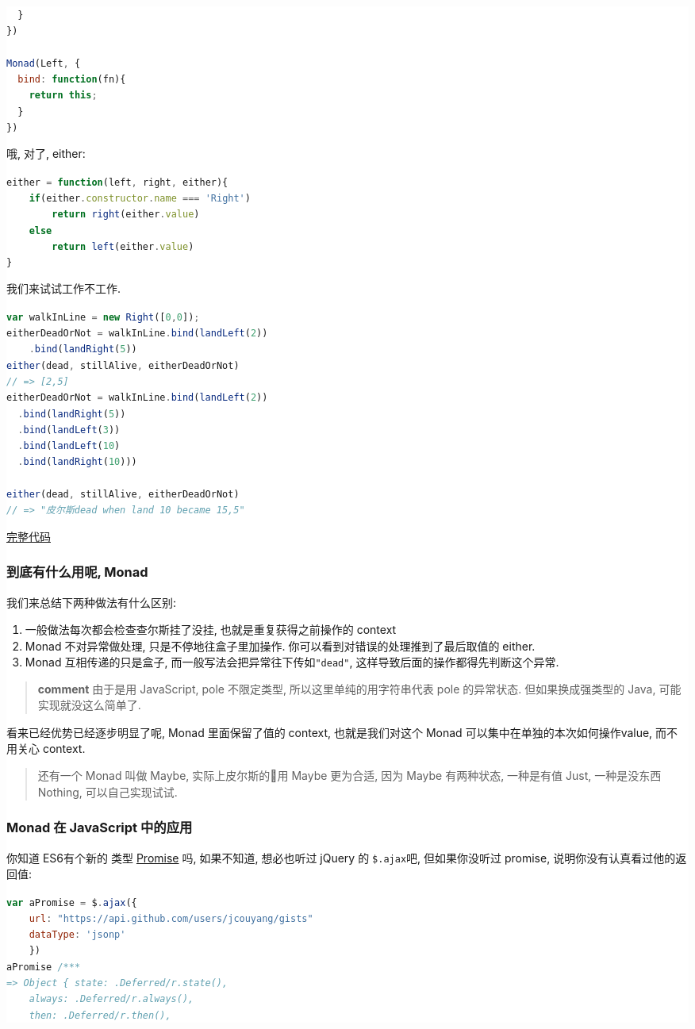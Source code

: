 ```js
  }
})

Monad(Left, {
  bind: function(fn){
    return this;
  }
})

```


哦, 对了, either:
```js
either = function(left, right, either){
    if(either.constructor.name === 'Right')
        return right(either.value)
    else
        return left(either.value)
}
```

我们来试试工作不工作.

```js
var walkInLine = new Right([0,0]);
eitherDeadOrNot = walkInLine.bind(landLeft(2))
    .bind(landRight(5))
either(dead, stillAlive, eitherDeadOrNot)
// => [2,5]
eitherDeadOrNot = walkInLine.bind(landLeft(2))
  .bind(landRight(5))
  .bind(landLeft(3))
  .bind(landLeft(10)
  .bind(landRight(10)))

either(dead, stillAlive, eitherDeadOrNot)
// => "皮尔斯dead when land 10 became 15,5"
```
[完整代码](http://jsbin.com/giyig/3/watch)

### 到底有什么用呢, Monad
我们来总结下两种做法有什么区别:
1. 一般做法每次都会检查查尔斯挂了没挂, 也就是重复获得之前操作的 context
2. Monad 不对异常做处理, 只是不停地往盒子里加操作. 你可以看到对错误的处理推到了最后取值的 either.
2. Monad 互相传递的只是盒子,  而一般写法会把异常往下传如`"dead"`, 这样导致后面的操作都得先判断这个异常.

> **comment** 由于是用 JavaScript, pole 不限定类型, 所以这里单纯的用字符串代表 pole 的异常状态. 但如果换成强类型的 Java, 可能实现就没这么简单了.


看来已经优势已经逐步明显了呢, Monad 里面保留了值的 context, 也就是我们对这个 Monad 可以集中在单独的本次如何操作value, 而不用关心 context.

> 还有一个 Monad 叫做 Maybe, 实际上皮尔斯的🌰用 Maybe 更为合适, 因为 Maybe 有两种状态, 一种是有值 Just, 一种是没东西 Nothing, 可以自己实现试试.

### Monad 在 JavaScript 中的应用
你知道 ES6有个新的 类型 [Promise](https://developer.mozilla.org/en-US/docs/Web/JavaScript/Reference/Global_Objects/Promise#Browser_compatibility) 吗, 如果不知道, 想必也听过 jQuery 的 `$.ajax`吧, 但如果你没听过 promise, 说明你没有认真看过他的返回值:
```js
var aPromise = $.ajax({
    url: "https://api.github.com/users/jcouyang/gists"
    dataType: 'jsonp'
    })
aPromise /***
=> Object { state: .Deferred/r.state(),
    always: .Deferred/r.always(),
    then: .Deferred/r.then(),
```